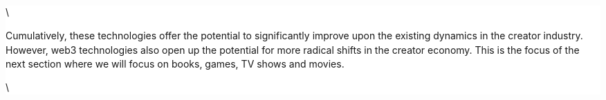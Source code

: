 \


Cumulatively, these technologies offer the potential to significantly improve upon the existing dynamics in the creator industry. However, web3 technologies also open up the potential for more radical shifts in the creator economy. This is the focus of the next section where we will focus on books, games, TV shows and movies.&#x20;

\
